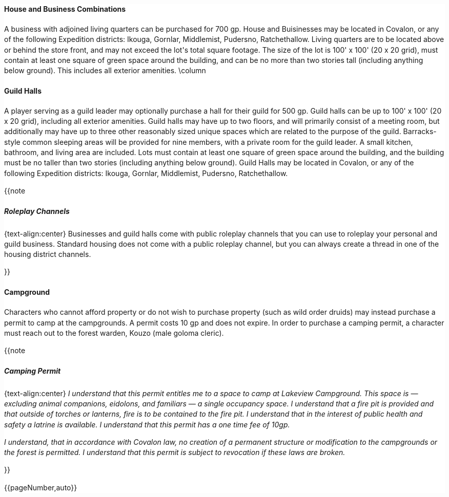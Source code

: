 #### House and Business Combinations
A business with adjoined living quarters can be purchased for 700 gp. House and Buisinesses may be located in Covalon, or any of the following Expedition districts: Ikouga, Gornlar, Middlemist, Pudersno, Ratchethallow. Living quarters are to be located above or behind the store front, and may not exceed the lot's total square footage. The size of the lot is 100' x 100' (20 x 20 grid), must contain at least one square of green space around the building, and can be no more than two stories tall (including anything below ground). This includes all exterior amenities.
\column

#### Guild Halls
A player serving as a guild leader may optionally purchase a hall for their guild for 500 gp. Guild halls can be up to 100' x 100' (20 x 20 grid), including all exterior amenities. Guild halls may have up to two floors, and will primarily consist of a meeting room, but additionally may have up to three other reasonably sized unique spaces which are related to the purpose of the guild. Barracks-style common sleeping areas will be provided for nine members, with a private room for the guild leader. A small kitchen, bathroom, and living area are included. Lots must contain at least one square of green space around the building, and the building must be no taller than two stories (including anything below ground). Guild Halls may be located in Covalon, or any of the following Expedition districts: Ikouga, Gornlar, Middlemist, Pudersno, Ratchethallow.

{{note

##### Roleplay Channels
{text-align:center}
Businesses and guild halls come with public roleplay channels that you can use to roleplay your personal and guild business. Standard housing does not come with a public roleplay channel, but you can always create a thread in one of the housing district channels.

}}

#### Campground
Characters who cannot afford property or do not wish to purchase property (such as wild order druids) may instead purchase a permit to camp at the campgrounds. A permit costs 10 gp and does not expire. In order to purchase a camping permit, a character must reach out to the forest warden, Kouzo (male goloma cleric).

{{note

##### Camping Permit
{text-align:center}
*I understand that this permit entitles me to a space to camp at Lakeview Campground. This space is — excluding animal companions, eidolons, and familiars — a single occupancy space. I understand that a fire pit is provided and that outside of torches or lanterns, fire is to be contained to the fire pit. I understand that in the interest of public health and safety a latrine is available. I understand that this permit has a one time fee of 10gp.*

*I understand, that in accordance with Covalon law, no creation of a permanent structure or modification to the campgrounds or the forest is permitted. I understand that this permit is subject to revocation if these laws are broken.*

}}

{{pageNumber,auto}}
